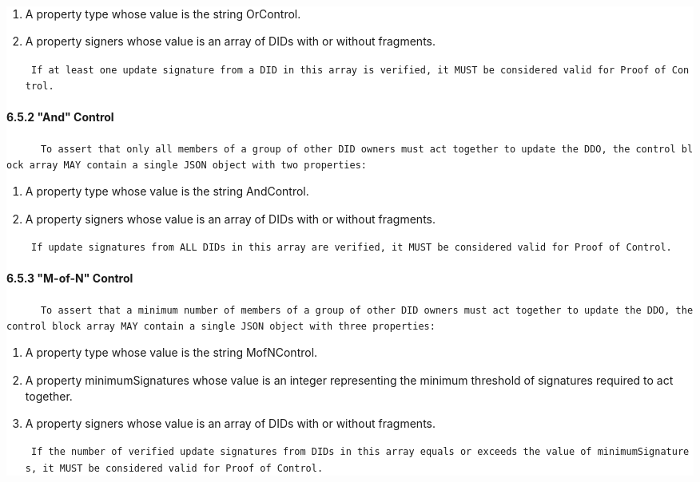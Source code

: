     

  1. A property type whose value is the string OrControl. 
  2. A property signers whose value is an array of DIDs with or without fragments. 

    
    
    
          
    
          If at least one update signature from a DID in this array is verified, it MUST be considered valid for Proof of Control.
    
    
    
    

####  6.5.2 "And" Control

    
    
    
          
    
          To assert that only all members of a group of other DID owners must act together to update the DDO, the control block array MAY contain a single JSON object with two properties:
    
    
    

  1. A property type whose value is the string AndControl. 
  2. A property signers whose value is an array of DIDs with or without fragments. 

    
    
    
          
    
          If update signatures from ALL DIDs in this array are verified, it MUST be considered valid for Proof of Control.
    
    
    
    

####  6.5.3 "M-of-N" Control

    
    
    
          
    
          To assert that a minimum number of members of a group of other DID owners must act together to update the DDO, the control block array MAY contain a single JSON object with three properties:
    
    
    

  1. A property type whose value is the string MofNControl. 
  2. A property minimumSignatures whose value is an integer representing the minimum threshold of signatures required to act together. 
  3. A property signers whose value is an array of DIDs with or without fragments. 

    
    
    
          
    
          If the number of verified update signatures from DIDs in this array equals or exceeds the value of minimumSignatures, it MUST be considered valid for Proof of Control.
    
          
    
    
    